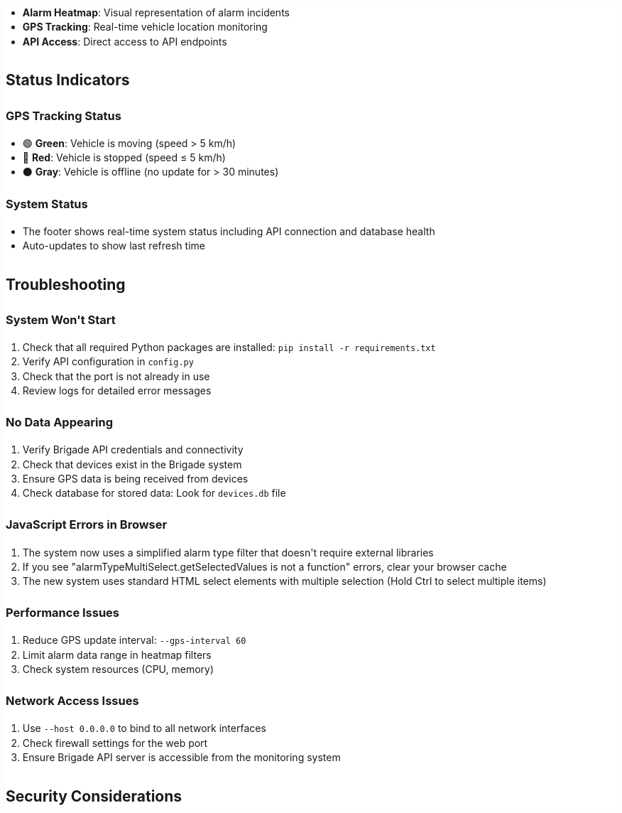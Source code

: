 - **Alarm Heatmap**: Visual representation of alarm incidents
- **GPS Tracking**: Real-time vehicle location monitoring
- **API Access**: Direct access to API endpoints

## Status Indicators

### GPS Tracking Status
- 🟢 **Green**: Vehicle is moving (speed > 5 km/h)
- 🔴 **Red**: Vehicle is stopped (speed ≤ 5 km/h)
- ⚫ **Gray**: Vehicle is offline (no update for > 30 minutes)

### System Status
- The footer shows real-time system status including API connection and database health
- Auto-updates to show last refresh time

## Troubleshooting

### System Won't Start
1. Check that all required Python packages are installed: `pip install -r requirements.txt`
2. Verify API configuration in `config.py`
3. Check that the port is not already in use
4. Review logs for detailed error messages

### No Data Appearing
1. Verify Brigade API credentials and connectivity
2. Check that devices exist in the Brigade system
3. Ensure GPS data is being received from devices
4. Check database for stored data: Look for `devices.db` file

### JavaScript Errors in Browser
1. The system now uses a simplified alarm type filter that doesn't require external libraries
2. If you see "alarmTypeMultiSelect.getSelectedValues is not a function" errors, clear your browser cache
3. The new system uses standard HTML select elements with multiple selection (Hold Ctrl to select multiple items)

### Performance Issues
1. Reduce GPS update interval: `--gps-interval 60`
2. Limit alarm data range in heatmap filters
3. Check system resources (CPU, memory)

### Network Access Issues
1. Use `--host 0.0.0.0` to bind to all network interfaces
2. Check firewall settings for the web port
3. Ensure Brigade API server is accessible from the monitoring system

## Security Considerations
